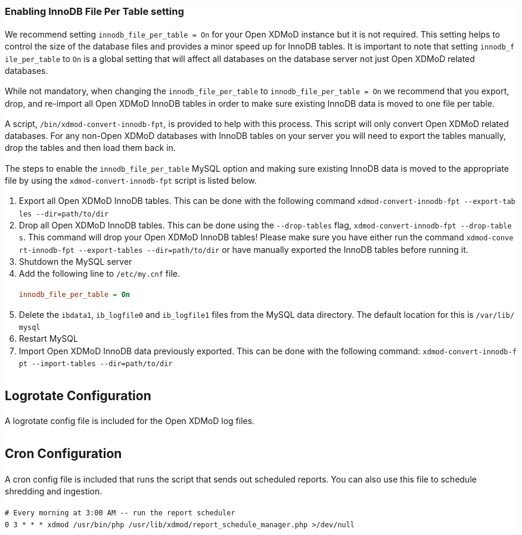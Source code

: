 ### Enabling InnoDB File Per Table setting

We recommend setting `innodb_file_per_table = On` for your Open XDMoD instance but it
is not required. This setting helps to control the size of the database files and
provides a minor speed up for InnoDB tables. It is important to note that setting
`innodb_file_per_table` to `On` is a global setting that will affect all databases
on the database server not just Open XDMoD related databases.

While not mandatory, when changing the `innodb_file_per_table` to `innodb_file_per_table = On`
we recommend that you export, drop, and re-import all Open XDMoD InnoDB tables in order
to make sure existing InnoDB data is moved to one file per table.

A script, `/bin/xdmod-convert-innodb-fpt`, is provided to help with this process.
This script will only convert Open XDMoD related databases. For any non-Open XDMoD databases
with InnoDB tables on your server you will need to export the tables manually, drop
the tables and then load them back in.

The steps to enable the `innodb_file_per_table` MySQL option and making sure
existing InnoDB data is moved to the appropriate file by using the `xdmod-convert-innodb-fpt`
script is listed below.

1. Export all Open XDMoD InnoDB tables. This can be done with the following command
`xdmod-convert-innodb-fpt --export-tables --dir=path/to/dir`
2. Drop all Open XDMoD InnoDB tables. This can be done using the `--drop-tables` flag,
`xdmod-convert-innodb-fpt --drop-tables`. This command will drop your Open XDMoD InnoDB tables!
Please make sure you have either run the command `xdmod-convert-innodb-fpt --export-tables --dir=path/to/dir`
or have manually exported the InnoDB tables before running it.
3. Shutdown the MySQL server
4. Add the following line to `/etc/my.cnf` file.
   ```ini
   innodb_file_per_table = On
   ```
5. Delete the `ibdata1`, `ib_logfile0` and `ib_logfile1` files from the MySQL data directory.
The default location for this is `/var/lib/mysql`
6. Restart MySQL
7. Import Open XDMoD InnoDB data previously exported. This can be done with the following command:
`xdmod-convert-innodb-fpt --import-tables --dir=path/to/dir`

Logrotate Configuration
-----------------------

A logrotate config file is included for the Open XDMoD log files.

Cron Configuration
------------------

A cron config file is included that runs the script that sends out
scheduled reports.  You can also use this file to schedule shredding and
ingestion.

    # Every morning at 3:00 AM -- run the report scheduler
    0 3 * * * xdmod /usr/bin/php /usr/lib/xdmod/report_schedule_manager.php >/dev/null
